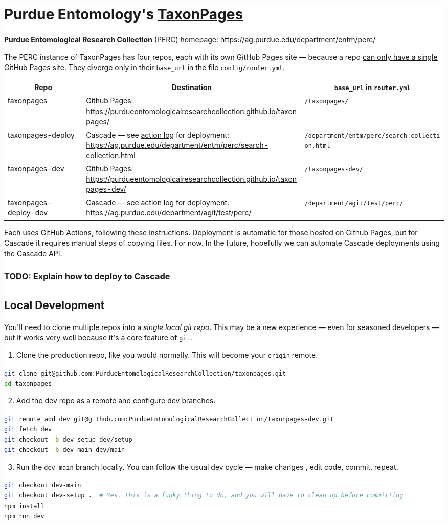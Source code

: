 # Purdue Entomology's [TaxonPages](https://github.com/SpeciesFileGroup/taxonpages)

**Purdue Entomological Research Collection** (PERC) homepage: https://ag.purdue.edu/department/entm/perc/

The PERC instance of TaxonPages has four repos, each with its own GitHub Pages site — because a repo [can only have a single GitHub Pages site](https://github.com/orgs/community/discussions/21582). They diverge only in their `base_url` in the file `config/router.yml`.

| Repo | Destination | `base_url` in `router.yml` |
|--|--|--|
| taxonpages | Github Pages:<br>https://purdueentomologicalresearchcollection.github.io/taxonpages/ | `/taxonpages/` |
| taxonpages-deploy | Cascade — see [action log](https://github.com/PurdueEntomologicalResearchCollection/taxonpages-deploy/actions) for deployment:<br>https://ag.purdue.edu/department/entm/perc/search-collection.html | `/department/entm/perc/search-collection.html` |
| taxonpages-dev | Github Pages:<br>https://purdueentomologicalresearchcollection.github.io/taxonpages-dev/ | `/taxonpages-dev/` |
| taxonpages-deploy-dev | Cascade — see [action log](https://github.com/PurdueEntomologicalResearchCollection/taxonpages-deploy-dev/actions) for deployment:<br>https://ag.purdue.edu/department/agit/test/perc/ | `/department/agit/test/perc/` |

Each uses GitHub Actions, following [these instructions](https://github.com/SpeciesFileGroup/taxonpages). Deployment is automatic for those hosted on Github Pages, but for Cascade it requires manual steps of copying files. For now. In the future, hopefully we can automate Cascade deployments using the [Cascade API](https://www.hannonhill.com/cascadecms/latest/developing-in-cascade/rest-api/operations.html).

### TODO: Explain how to deploy to Cascade

## Local Development

You'll need to [clone multiple repos into a _single local git repo_](https://jigarius.com/blog/multiple-git-remote-repositories). This may be a new experience — even for seasoned developers — but it works very well because it's a core feature of `git`.

1. Clone the production repo, like you would normally. This will become your `origin` remote.

```bash
git clone git@github.com:PurdueEntomologicalResearchCollection/taxonpages.git
cd taxonpages
```

2. Add the dev repo as a remote and configure dev branches.

```bash
git remote add dev git@github.com:PurdueEntomologicalResearchCollection/taxonpages-dev.git
git fetch dev
git checkout -b dev-setup dev/setup
git checkout -b dev-main dev/main
```

3. Run the `dev-main` branch locally. You can follow the usual dev cycle — make changes , edit code, commit, repeat.

```bash
git checkout dev-main
git checkout dev-setup .  # Yes, this is a funky thing to do, and you will have to clean up before committing
npm install
npm run dev
```
